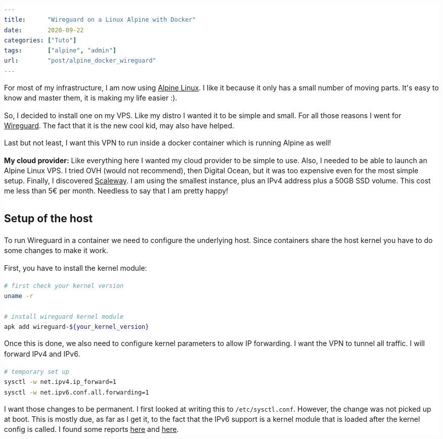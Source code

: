 ```yaml
---
title:      "Wireguard on a Linux Alpine with Docker"
date:       2020-09-22
categories: ["Tuto"]
tags:       ["alpine", "admin"]
url:        "post/alpine_docker_wireguard"
---
```


For most of my infrastructure, I am now using [Alpine Linux](https://alpinelinux.org/).
I like it because it only has a small number of moving parts. It's easy to
know and master them, it is making my life easier :).

So, I decided to install one on my VPS. Like my distro I wanted it to
be simple and small. For all those reasons I went for [Wireguard](https://www.wireguard.com/).
The fact that it is the new cool kid, may also have helped.

Last but not least, I want this VPN to run inside a docker container which is
running Alpine as well!

__My cloud provider:__ Like everything here I wanted my cloud provider to be
simple to use. Also, I needed to be able to launch an Alpine Linux VPS. I tried
OVH (would not recommend), then Digital Ocean, but it was too expensive even
for the most simple setup. Finally, I discovered [Scaleway](https://www.scaleway.com/en/).
I am using the smallest instance, plus an IPv4 address plus a 50GB SSD volume.
This cost me less than 5€ per month. Needless to say that I am pretty happy!

Setup of the host
-----------------

To run Wireguard in a container we need to configure the underlying host.
Since containers share the host kernel you have to do some changes to make it work.

First, you have to install the kernel module:

```bash
# first check your kernel version
uname -r

# install wireguard kernel module
apk add wireguard-${your_kernel_version}
```

Once this is done, we also need to configure kernel parameters to allow IP forwarding.
I want the VPN to tunnel all traffic. I will forward IPv4 and IPv6.

```bash
# temporary set up
sysctl -w net.ipv4.ip_forward=1
sysctl -w net.ipv6.conf.all.forwarding=1
```

I want those changes to be permanent. I first looked at writing this to
`/etc/sysctl.conf`. However, the change was not picked up at boot. This is
mostly due, as far as I get it, to the fact that the IPv6 support is a kernel
module that is loaded after the kernel config is called. I found some
reports [here](https://www.raspberrypi.org/forums/viewtopic.php?t=113560)
and [here](https://bugs.launchpad.net/ubuntu/+source/procps/+bug/50093).


[linode]: https://www.linode.com/docs/networking/vpn/set-up-wireguard-vpn-on-ubuntu/#configure-wireguard-server
[capabilities]: https://docs.docker.com/engine/reference/run/#runtime-privilege-and-linux-capabilities
[consul]: https://www.hashicorp.com/products/consul
[xargs]: https://man7.org/linux/man-pages/man1/xargs.1.html
